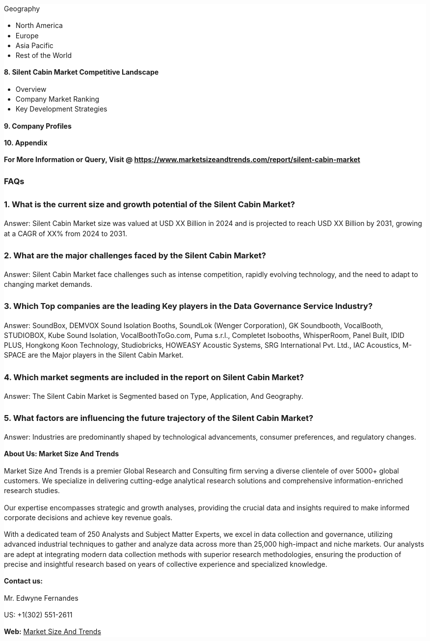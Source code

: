 Geography</span></strong></p></div><div class="" data-test-id=""><ul><li><span class="">North America</span></li><li><span class="">Europe</span></li><li><span class="">Asia Pacific</span></li><li><span class="">Rest of the World</span></li></ul></div><div class="" data-test-id=""><p><strong><span class="">8. Silent Cabin Market Competitive Landscape</span></strong></p></div><div class="" data-test-id=""><ul><li><span class="">Overview</span></li><li><span class="">Company Market Ranking</span></li><li><span class="">Key Development Strategies</span></li></ul></div><div class="" data-test-id=""><p><strong><span class="">9. Company Profiles</span></strong></p></div><div class="" data-test-id=""><p><strong><span class="">10. Appendix</span></strong></p></div><div class="" data-test-id=""><p><strong><span class="">For More Information or Query, Visit @ <a href="https://www.marketsizeandtrends.com/report/silent-cabin-market" target="_blank">https://www.marketsizeandtrends.com/report/silent-cabin-market</a></span></strong></p></div><div class="" data-test-id=""><div class="article-main__content" data-test-id="publishing-text-block"><h3><strong><span class="">FAQs</span></strong></h3></div><div class="article-main__content" data-test-id="publishing-text-block"><h3><span class="">1. What is the current size and growth potential of the Silent Cabin Market?</span></h3></div><div class="article-main__content" data-test-id="publishing-text-block"><p><span class="font-[700]">Answer</span><span class="">: Silent Cabin Market size was valued at USD XX Billion in 2024 and is projected to reach USD XX Billion by 2031, growing at a CAGR of XX% from 2024 to 2031.</span></p></div><div class="article-main__content" data-test-id="publishing-text-block"><h3><span class="">2. What are the major challenges faced by the Silent Cabin Market?</span></h3></div><div class="article-main__content" data-test-id="publishing-text-block"><p><span class="font-[700]">Answer</span><span class="">: Silent Cabin Market face challenges such as intense competition, rapidly evolving technology, and the need to adapt to changing market demands.</span></p></div><div class="article-main__content" data-test-id="publishing-text-block"><h3><span class="">3. Which Top companies are the leading Key players in the Data Governance Service Industry?</span></h3></div><div class="article-main__content" data-test-id="publishing-text-block"><p><span class="font-[700]">Answer</span><span class="">: SoundBox, DEMVOX Sound Isolation Booths, SoundLok (Wenger Corporation), GK Soundbooth, VocalBooth, STUDIOBOX, Kube Sound Isolation, VocalBoothToGo.com, Puma s.r.l., Completet Isobooths, WhisperRoom, Panel Built, IDID PLUS, Hongkong Koon Technology, Studiobricks, HOWEASY Acoustic Systems, SRG International Pvt. Ltd., IAC Acoustics, M-SPACE are the Major players in the Silent Cabin Market.</span></p></div><div class="article-main__content" data-test-id="publishing-text-block"><h3><span class="">4. Which market segments are included in the report on Silent Cabin Market?</span></h3></div><div class="article-main__content" data-test-id="publishing-text-block"><p><span class="font-[700]">Answer</span><span class="">: The Silent Cabin Market is Segmented based on Type, Application, And Geography.</span></p></div><div class="article-main__content" data-test-id="publishing-text-block"><h3><span class="">5. What factors are influencing the future trajectory of the Silent Cabin Market?</span></h3></div><div class="article-main__content" data-test-id="publishing-text-block"><p><span class="font-[700]">Answer:</span><span class="">&nbsp;Industries are predominantly shaped by technological advancements, consumer preferences, and regulatory changes.</span></p></div><p><strong><span class="">About Us: Market Size And Trends</span></strong></p></div><div class="" data-test-id=""><p><span class="">Market Size And Trends is a premier Global Research and Consulting firm serving a diverse clientele of over 5000+ global customers. We specialize in delivering cutting-edge analytical research solutions and comprehensive information-enriched research studies.</span></p></div><div class="" data-test-id=""><p><span class="">Our expertise encompasses strategic and growth analyses, providing the crucial data and insights required to make informed corporate decisions and achieve key revenue goals.</span></p></div><div class="" data-test-id=""><p><span class="">With a dedicated team of 250 Analysts and Subject Matter Experts, we excel in data collection and governance, utilizing advanced industrial techniques to gather and analyze data across more than 25,000 high-impact and niche markets. Our analysts are adept at integrating modern data collection methods with superior research methodologies, ensuring the production of precise and insightful research based on years of collective experience and specialized knowledge.</span></p></div><div class="" data-test-id=""><p><strong><span class="">Contact us:</span></strong></p></div><div class="" data-test-id=""><p><span class="">Mr. Edwyne Fernandes</span></p></div><div class="" data-test-id=""><p><span class="">US: +1(302) 551-2611<br /></span></p><p><span class=""><strong>Web:</strong> <a href="https://www.marketsizeandtrends.com/" target="_blank">Market Size And Trends</a></span></p></div>
